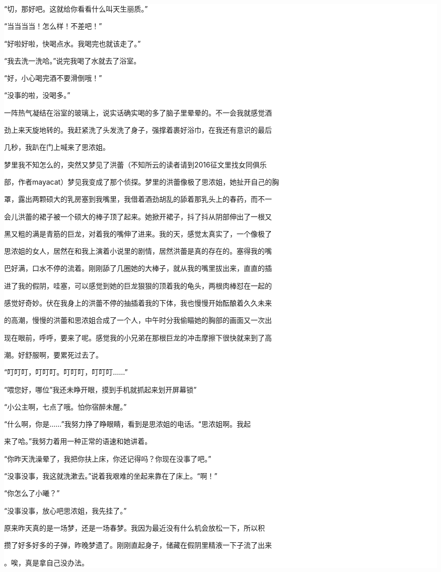 “切，那好吧。这就给你看看什么叫天生丽质。”

“当当当当！怎么样！不差吧！”

“好啦好啦，快喝点水。我喝完也就该走了。”

“我去洗一洗哈。”说完我喝了水就去了浴室。

“好，小心喝完酒不要滑倒哦！”

“没事的啦，没喝多。”

一阵热气凝结在浴室的玻璃上，说实话确实喝的多了脑子里晕晕的。不一会我就感觉酒

劲上来天旋地转的。我赶紧洗了头发洗了身子，强撑着裹好浴巾，在我还有意识的最后

几秒，我趴在门上喊来了思浓姐。

梦里我不知怎么的，突然又梦见了洪蕾（不知所云的读者请到2016征文里找女同俱乐

部，作者mayacat）梦见我变成了那个侦探。梦里的洪蕾像极了思浓姐，她扯开自己的胸

罩，露出两颗硕大的乳房塞到我嘴里，我借着酒劲胡乱的舔着那乳头上的春药，而不一

会儿洪蕾的裙子被一个硕大的棒子顶了起来。她掀开裙子，抖了抖从阴部伸出了一根又

黑又粗的满是青筋的巨龙，对着我的嘴伸了进来。我的天，感觉太真实了，一个像极了

思浓姐的女人，居然在和我上演着小说里的剧情，居然洪蕾是真的存在的。塞得我的嘴

巴好满，口水不停的流着。刚刚舔了几圈她的大棒子，就从我的嘴里拔出来，直直的插

进了我的假阴，哇塞，可以感觉到她的巨龙狠狠的顶着我的龟头，两根肉棒怼在一起的

感觉好奇妙。伏在我身上的洪蕾不停的抽插着我的下体，我也慢慢开始酝酿着久久未来

的高潮，慢慢的洪蕾和思浓姐合成了一个人，中午时分我偷瞄她的胸部的画面又一次出

现在眼前，呼呼，要来了呢。感觉我的小兄弟在那根巨龙的冲击摩擦下很快就来到了高

潮。好舒服啊，要累死过去了。

“叮叮叮，叮叮叮。叮叮叮，叮叮叮......”

“喂您好，哪位”我还未睁开眼，摸到手机就抓起来划开屏幕锁”

“小公主啊，七点了哦。怕你宿醉未醒。”

“什么啊，你是......”我努力挣了睁眼睛，看到是思浓姐的电话。“思浓姐啊。我起

来了哈。”我努力着用一种正常的语速和她讲着。

“你昨天洗澡晕了，我把你扶上床，你还记得吗？你现在没事了吧。”

“没事没事，我这就洗漱去。”说着我艰难的坐起来靠在了床上。“啊！”

“你怎么了小曦？”

“没事没事，放心吧思浓姐，我先挂了。”

原来昨天真的是一场梦，还是一场春梦。我因为最近没有什么机会放松一下，所以积

攒了好多好多的子弹，昨晚梦遗了。刚刚直起身子，储藏在假阴里精液一下子流了出来

。唉，真是拿自己没办法。
